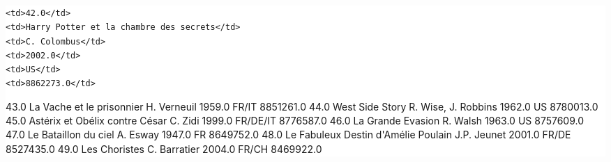     <td>42.0</td>
    <td>Harry Potter et la chambre des secrets</td>
    <td>C. Colombus</td>
    <td>2002.0</td>
    <td>US</td>
    <td>8862273.0</td>
  </tr>
  <tr>
    <td>43.0</td>
    <td>La Vache et le prisonnier</td>
    <td>H. Verneuil</td>
    <td>1959.0</td>
    <td>FR/IT</td>
    <td>8851261.0</td>
  </tr>
  <tr>
    <td>44.0</td>
    <td>West Side Story</td>
    <td>R. Wise, J. Robbins</td>
    <td>1962.0</td>
    <td>US</td>
    <td>8780013.0</td>
  </tr>
  <tr>
    <td>45.0</td>
    <td>Astérix et Obélix contre César</td>
    <td>C. Zidi</td>
    <td>1999.0</td>
    <td>FR/DE/IT</td>
    <td>8776587.0</td>
  </tr>
  <tr>
    <td>46.0</td>
    <td>La Grande Evasion</td>
    <td>R. Walsh</td>
    <td>1963.0</td>
    <td>US</td>
    <td>8757609.0</td>
  </tr>
  <tr>
    <td>47.0</td>
    <td>Le Bataillon du ciel</td>
    <td>A. Esway</td>
    <td>1947.0</td>
    <td>FR</td>
    <td>8649752.0</td>
  </tr>
  <tr>
    <td>48.0</td>
    <td>Le Fabuleux Destin d'Amélie Poulain</td>
    <td>J.P. Jeunet</td>
    <td>2001.0</td>
    <td>FR/DE</td>
    <td>8527435.0</td>
  </tr>
  <tr>
    <td>49.0</td>
    <td>Les Choristes</td>
    <td>C. Barratier</td>
    <td>2004.0</td>
    <td>FR/CH</td>
    <td>8469922.0</td>
  </tr>
  <tr>